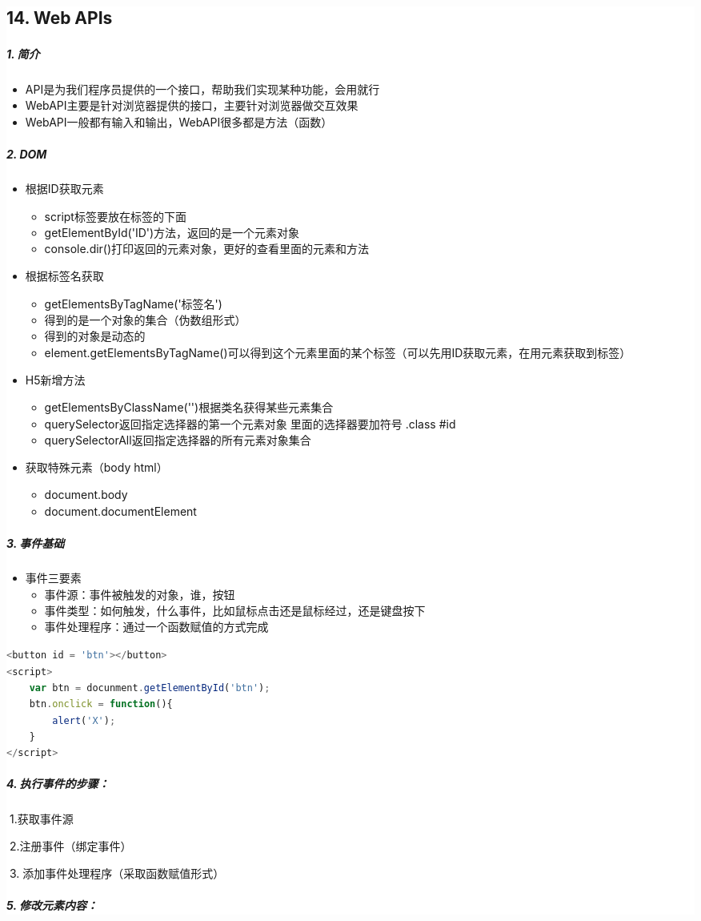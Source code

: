 ## 14. Web APIs

##### 1. 简介

- API是为我们程序员提供的一个接口，帮助我们实现某种功能，会用就行
- WebAPI主要是针对浏览器提供的接口，主要针对浏览器做交互效果
- WebAPI一般都有输入和输出，WebAPI很多都是方法（函数）

##### 2. DOM

- 根据ID获取元素
  - script标签要放在标签的下面
  - getElementById('ID')方法，返回的是一个元素对象
  - console.dir()打印返回的元素对象，更好的查看里面的元素和方法

- 根据标签名获取
  - getElementsByTagName('标签名')
  - 得到的是一个对象的集合（伪数组形式）
  - 得到的对象是动态的
  - element.getElementsByTagName()可以得到这个元素里面的某个标签（可以先用ID获取元素，在用元素获取到标签）

- H5新增方法
  - getElementsByClassName('')根据类名获得某些元素集合
  - querySelector返回指定选择器的第一个元素对象 里面的选择器要加符号 .class #id
  - querySelectorAll返回指定选择器的所有元素对象集合

- 获取特殊元素（body html）
  - document.body
  - document.documentElement

##### 3. 事件基础

- 事件三要素
  - 事件源：事件被触发的对象，谁，按钮
  - 事件类型：如何触发，什么事件，比如鼠标点击还是鼠标经过，还是键盘按下
  - 事件处理程序：通过一个函数赋值的方式完成

```js
<button id = 'btn'></button>
<script>
	var btn = docunment.getElementById('btn');
	btn.onclick = function(){
        alert('X');
    }
</script>
```

##### 4. 执行事件的步骤：

​	1.获取事件源 

​	2.注册事件（绑定事件）

​	3. 添加事件处理程序（采取函数赋值形式）

##### 5. 修改元素内容：
